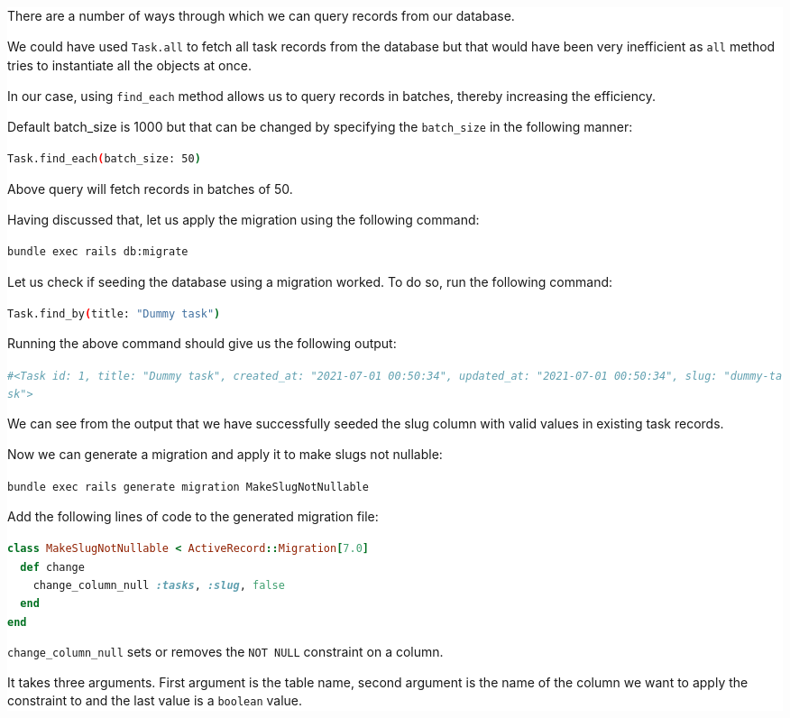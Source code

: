 There are a number of ways through which we can query records from our database.

We could have used `Task.all` to fetch all task records from the database but
that would have been very inefficient as `all` method tries to instantiate all
the objects at once.

In our case, using `find_each` method allows us to query records in batches,
thereby increasing the efficiency.

Default batch_size is 1000 but that can be changed by specifying the
`batch_size` in the following manner:

```bash
Task.find_each(batch_size: 50)
```

Above query will fetch records in batches of 50.

Having discussed that, let us apply the migration using the following command:

```bash
bundle exec rails db:migrate
```

Let us check if seeding the database using a migration worked. To do so, run the
following command:

```bash
Task.find_by(title: "Dummy task")
```

Running the above command should give us the following output:

```bash
#<Task id: 1, title: "Dummy task", created_at: "2021-07-01 00:50:34", updated_at: "2021-07-01 00:50:34", slug: "dummy-task">
```

We can see from the output that we have successfully seeded the slug column with
valid values in existing task records.

Now we can generate a migration and apply it to make slugs not nullable:

```bash
bundle exec rails generate migration MakeSlugNotNullable
```

Add the following lines of code to the generated migration file:

```ruby
class MakeSlugNotNullable < ActiveRecord::Migration[7.0]
  def change
    change_column_null :tasks, :slug, false
  end
end
```

`change_column_null` sets or removes the `NOT NULL` constraint on a column.

It takes three arguments. First argument is the table name, second argument is
the name of the column we want to apply the constraint to and the last value is
a `boolean` value.
